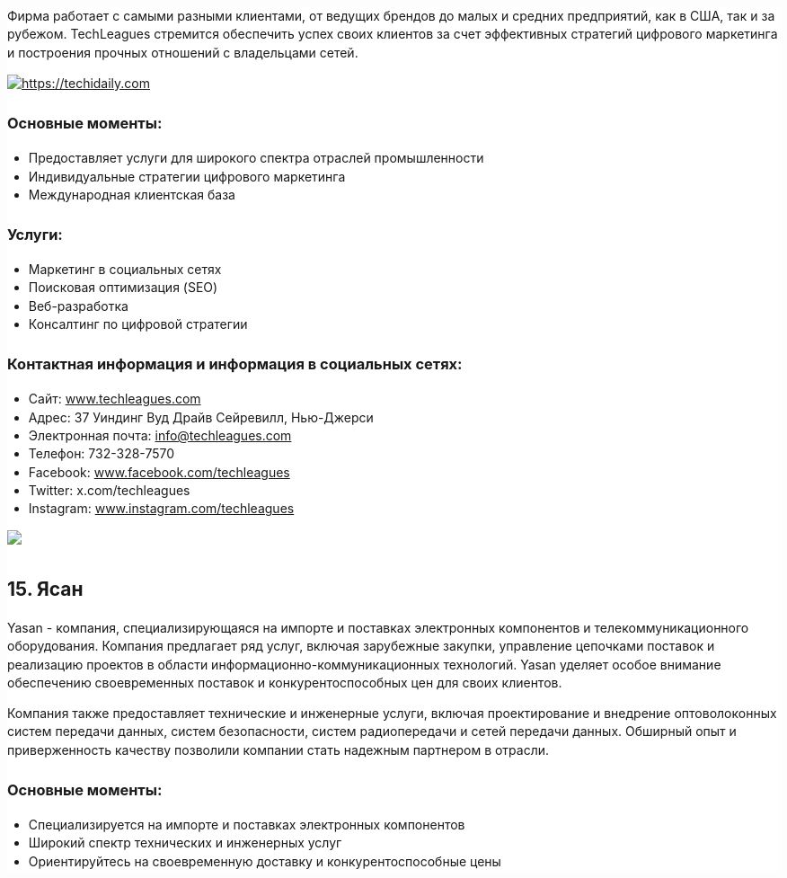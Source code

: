 Фирма работает с самыми разными клиентами, от ведущих брендов до малых и средних предприятий, как в США, так и за рубежом. TechLeagues стремится обеспечить успех своих клиентов за счет эффективных стратегий цифрового маркетинга и построения прочных отношений с владельцами сетей.


<a href="https://aligracehair.sjv.io/c/5597632/2135360/19272" target="_top" id="2135360">
  <img src="//a.impactradius-go.com/display-ad/19272-2135360" border="0" alt="https://techidaily.com" width="468" height="60"/>
</a>
<img height="0" width="0" src="https://aligracehair.sjv.io/i/5597632/2135360/19272" style="position:absolute;visibility:hidden;" border="0" />


### Основные моменты:

* Предоставляет услуги для широкого спектра отраслей промышленности
* Индивидуальные стратегии цифрового маркетинга
* Международная клиентская база

### Услуги:

* Маркетинг в социальных сетях
* Поисковая оптимизация (SEO)
* Веб-разработка
* Консалтинг по цифровой стратегии

### Контактная информация и информация в социальных сетях:

* Сайт: www.techleagues.com
* Адрес: 37 Уиндинг Вуд Драйв Сейревилл, Нью-Джерси
* Электронная почта: info@techleagues.com
* Телефон: 732-328-7570
* Facebook: www.facebook.com/techleagues
* Twitter: x.com/techleagues
* Instagram: www.instagram.com/techleagues

![](https://www.link-assistant.com/articles/wp-content/uploads/2024/08/Yasan.png)

## 15\. Ясан

Yasan - компания, специализирующаяся на импорте и поставках электронных компонентов и телекоммуникационного оборудования. Компания предлагает ряд услуг, включая зарубежные закупки, управление цепочками поставок и реализацию проектов в области информационно-коммуникационных технологий. Yasan уделяет особое внимание обеспечению своевременных поставок и конкурентоспособных цен для своих клиентов.

Компания также предоставляет технические и инженерные услуги, включая проектирование и внедрение оптоволоконных систем передачи данных, систем безопасности, систем радиопередачи и сетей передачи данных. Обширный опыт и приверженность качеству позволили компании стать надежным партнером в отрасли.

### Основные моменты:

* Специализируется на импорте и поставках электронных компонентов
* Широкий спектр технических и инженерных услуг
* Ориентируйтесь на своевременную доставку и конкурентоспособные цены
